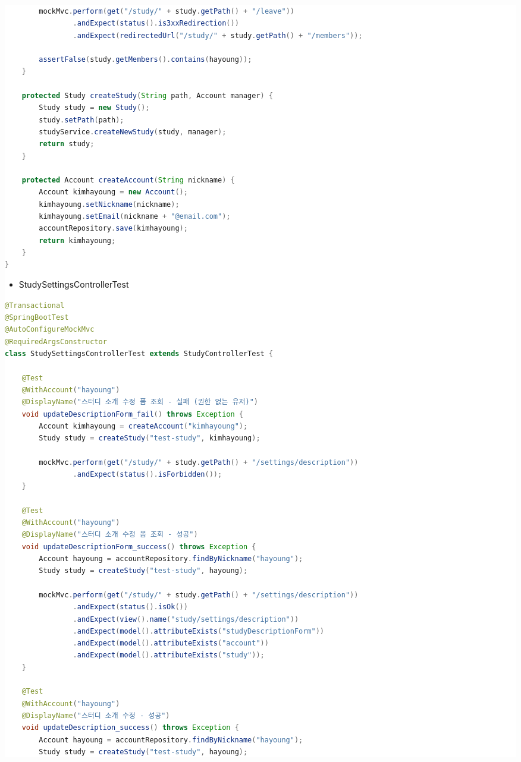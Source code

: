 ```java
        mockMvc.perform(get("/study/" + study.getPath() + "/leave"))
                .andExpect(status().is3xxRedirection())
                .andExpect(redirectedUrl("/study/" + study.getPath() + "/members"));

        assertFalse(study.getMembers().contains(hayoung));
    }

    protected Study createStudy(String path, Account manager) {
        Study study = new Study();
        study.setPath(path);
        studyService.createNewStudy(study, manager);
        return study;
    }

    protected Account createAccount(String nickname) {
        Account kimhayoung = new Account();
        kimhayoung.setNickname(nickname);
        kimhayoung.setEmail(nickname + "@email.com");
        accountRepository.save(kimhayoung);
        return kimhayoung;
    }
}
```
- StudySettingsControllerTest
```java
@Transactional
@SpringBootTest
@AutoConfigureMockMvc
@RequiredArgsConstructor
class StudySettingsControllerTest extends StudyControllerTest {

    @Test
    @WithAccount("hayoung")
    @DisplayName("스터디 소개 수정 폼 조회 - 실패 (권한 없는 유저)")
    void updateDescriptionForm_fail() throws Exception {
        Account kimhayoung = createAccount("kimhayoung");
        Study study = createStudy("test-study", kimhayoung);

        mockMvc.perform(get("/study/" + study.getPath() + "/settings/description"))
                .andExpect(status().isForbidden());
    }

    @Test
    @WithAccount("hayoung")
    @DisplayName("스터디 소개 수정 폼 조회 - 성공")
    void updateDescriptionForm_success() throws Exception {
        Account hayoung = accountRepository.findByNickname("hayoung");
        Study study = createStudy("test-study", hayoung);

        mockMvc.perform(get("/study/" + study.getPath() + "/settings/description"))
                .andExpect(status().isOk())
                .andExpect(view().name("study/settings/description"))
                .andExpect(model().attributeExists("studyDescriptionForm"))
                .andExpect(model().attributeExists("account"))
                .andExpect(model().attributeExists("study"));
    }

    @Test
    @WithAccount("hayoung")
    @DisplayName("스터디 소개 수정 - 성공")
    void updateDescription_success() throws Exception {
        Account hayoung = accountRepository.findByNickname("hayoung");
        Study study = createStudy("test-study", hayoung);
```